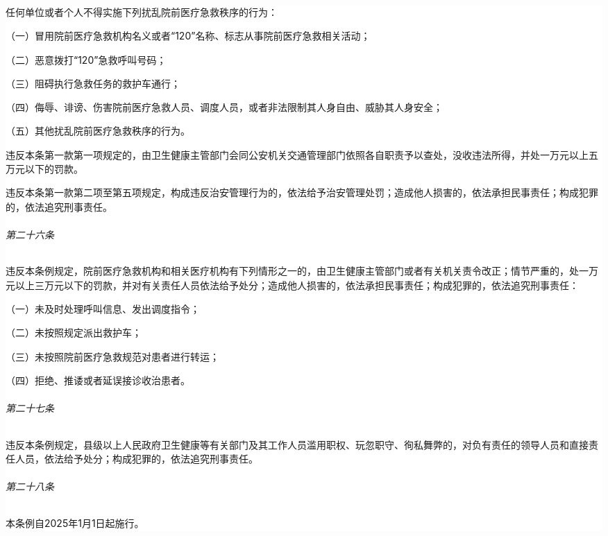 任何单位或者个人不得实施下列扰乱院前医疗急救秩序的行为：

（一）冒用院前医疗急救机构名义或者“120”名称、标志从事院前医疗急救相关活动；

（二）恶意拨打“120”急救呼叫号码；

（三）阻碍执行急救任务的救护车通行；

（四）侮辱、诽谤、伤害院前医疗急救人员、调度人员，或者非法限制其人身自由、威胁其人身安全；

（五）其他扰乱院前医疗急救秩序的行为。

违反本条第一款第一项规定的，由卫生健康主管部门会同公安机关交通管理部门依照各自职责予以查处，没收违法所得，并处一万元以上五万元以下的罚款。

违反本条第一款第二项至第五项规定，构成违反治安管理行为的，依法给予治安管理处罚；造成他人损害的，依法承担民事责任；构成犯罪的，依法追究刑事责任。

###### 第二十六条

违反本条例规定，院前医疗急救机构和相关医疗机构有下列情形之一的，由卫生健康主管部门或者有关机关责令改正；情节严重的，处一万元以上三万元以下的罚款，并对有关责任人员依法给予处分；造成他人损害的，依法承担民事责任；构成犯罪的，依法追究刑事责任：

（一）未及时处理呼叫信息、发出调度指令；

（二）未按照规定派出救护车；

（三）未按照院前医疗急救规范对患者进行转运；

（四）拒绝、推诿或者延误接诊收治患者。

###### 第二十七条

违反本条例规定，县级以上人民政府卫生健康等有关部门及其工作人员滥用职权、玩忽职守、徇私舞弊的，对负有责任的领导人员和直接责任人员，依法给予处分；构成犯罪的，依法追究刑事责任。

###### 第二十八条

本条例自2025年1月1日起施行。
